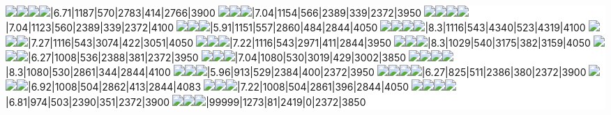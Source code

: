 ![](/item/6609.png)![](/item/1001.png)![](/item/1055.png)![](/item/1036.png)|6.71|1187|570|2783|414|2766|3900
![](/item/6694.png)![](/item/1001.png)![](/item/1055.png)|7.04|1154|566|2389|339|2372|3950
![](/item/3139.png)![](/item/1001.png)![](/item/1055.png)![](/item/1036.png)|7.04|1123|560|2389|339|2372|4100
![](/item/6631.png)![](/item/1001.png)![](/item/1055.png)|5.91|1151|557|2860|484|2844|4050
![](/item/3026.png)![](/item/1001.png)![](/item/1055.png)![](/item/1036.png)|8.3|1116|543|4340|523|4319|4100
![](/item/6333.png)![](/item/1001.png)![](/item/1055.png)|7.27|1116|543|3074|422|3051|4050
![](/item/6630.png)![](/item/1001.png)![](/item/1055.png)|7.22|1116|543|2971|411|2844|3950
![](/item/3748.png)![](/item/1001.png)![](/item/1055.png)|8.3|1029|540|3175|382|3159|4050
![](/item/3091.png)![](/item/1001.png)![](/item/1055.png)|6.27|1008|536|2388|381|2372|3950
![](/item/3071.png)![](/item/1001.png)![](/item/1055.png)|7.04|1080|530|3019|429|3002|3850
![](/item/6035.png)![](/item/1001.png)![](/item/1055.png)![](/item/1036.png)|8.3|1080|530|2861|344|2844|4100
![](/item/3115.png)![](/item/1001.png)![](/item/1055.png)|5.96|913|529|2384|400|2372|3950
![](/item/3085.png)![](/item/1001.png)![](/item/1055.png)![](/item/1036.png)|6.27|825|511|2386|380|2372|3900
![](/item/3078.png)![](/item/1001.png)![](/item/1055.png)|6.92|1008|504|2862|413|2844|4083
![](/item/6632.png)![](/item/1001.png)![](/item/1055.png)|7.22|1008|504|2861|396|2844|4050
![](/item/3046.png)![](/item/1001.png)![](/item/1055.png)![](/item/1036.png)|6.81|974|503|2390|351|2372|3900
![](/item/6691.png)![](/item/1001.png)![](/item/1055.png)|99999|1273|81|2419|0|2372|3850










































